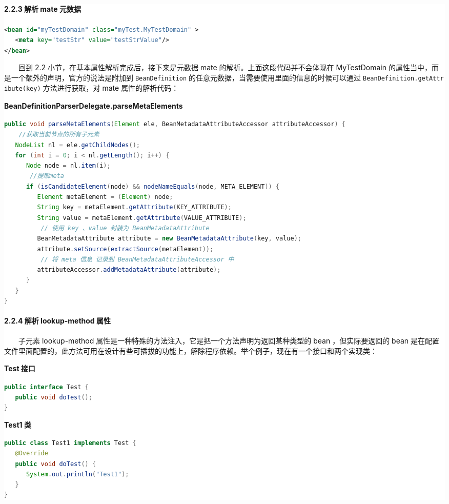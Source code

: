 #### 2.2.3 解析 mate 元数据

```xml
<bean id="myTestDomain" class="myTest.MyTestDomain" >
   <meta key="testStr" value="testStrValue"/>
</bean>
```

&emsp;&emsp;回到 2.2 小节，在基本属性解析完成后，接下来是元数据 mate 的解析。上面这段代码并不会体现在 MyTestDomain 的属性当中，而是一个额外的声明，官方的说法是附加到 `BeanDefinition` 的任意元数据，当需要使用里面的信息的时候可以通过 `BeanDefinition.getAttribute(key)` 方法进行获取，对 mate 属性的解析代码：

**BeanDefinitionParserDelegate.parseMetaElements**


```java
public void parseMetaElements(Element ele, BeanMetadataAttributeAccessor attributeAccessor) {
    //获取当前节点的所有子元素
   NodeList nl = ele.getChildNodes();
   for (int i = 0; i < nl.getLength(); i++) {
      Node node = nl.item(i);
       //提取meta
      if (isCandidateElement(node) && nodeNameEquals(node, META_ELEMENT)) {
         Element metaElement = (Element) node;
         String key = metaElement.getAttribute(KEY_ATTRIBUTE);
         String value = metaElement.getAttribute(VALUE_ATTRIBUTE);
          // 使用 key 、value 封装为 BeanMetadataAttribute
         BeanMetadataAttribute attribute = new BeanMetadataAttribute(key, value);
         attribute.setSource(extractSource(metaElement));
          // 将 meta 信息 记录到 BeanMetadataAttributeAccessor 中
         attributeAccessor.addMetadataAttribute(attribute);
      }
   }
}
```

#### 2.2.4 解析 lookup-method 属性

&emsp;&emsp;子元素 lookup-method 属性是一种特殊的方法注入，它是把一个方法声明为返回某种类型的 bean ，但实际要返回的 bean 是在配置文件里面配置的，此方法可用在设计有些可插拔的功能上，解除程序依赖。举个例子，现在有一个接口和两个实现类：

**Test 接口**

```java
public interface Test {
   public void doTest();
}
```

**Test1 类**

```java
public class Test1 implements Test {
   @Override
   public void doTest() {
      System.out.println("Test1");
   }
}
```
